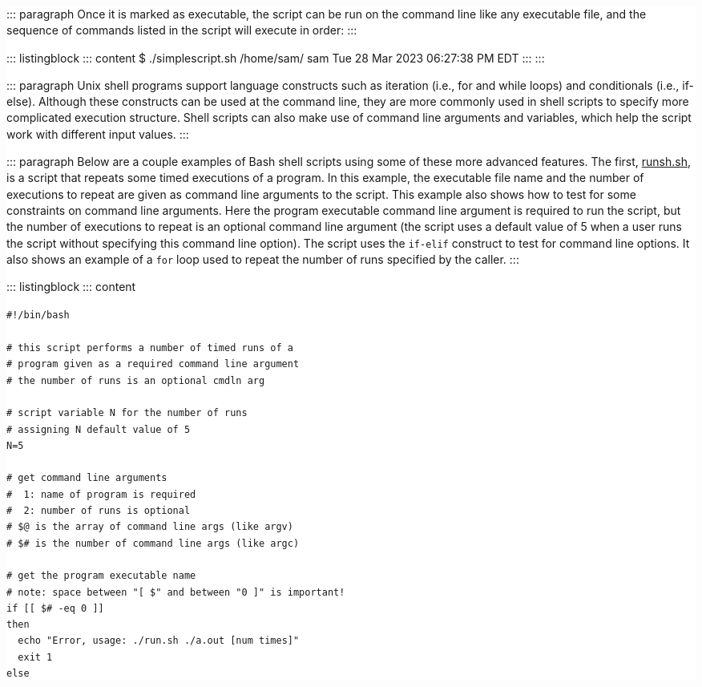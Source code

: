 ::: paragraph
Once it is marked as executable, the script can be run on the command
line like any executable file, and the sequence of commands listed in
the script will execute in order:
:::

::: listingblock
::: content
    $ ./simplescript.sh
    /home/sam/
    sam
    Tue 28 Mar 2023 06:27:38 PM EDT
:::
:::

::: paragraph
Unix shell programs support language constructs such as iteration (i.e.,
for and while loops) and conditionals (i.e., if-else). Although these
constructs can be used at the command line, they are more commonly used
in shell scripts to specify more complicated execution structure. Shell
scripts can also make use of command line arguments and variables, which
help the script work with different input values.
:::

::: paragraph
Below are a couple examples of Bash shell scripts using some of these
more advanced features. The first, [runsh.sh](_attachments/run.sh), is a
script that repeats some timed executions of a program. In this example,
the executable file name and the number of executions to repeat are
given as command line arguments to the script. This example also shows
how to test for some constraints on command line arguments. Here the
program executable command line argument is required to run the script,
but the number of executions to repeat is an optional command line
argument (the script uses a default value of 5 when a user runs the
script without specifying this command line option). The script uses the
`if-elif` construct to test for command line options. It also shows an
example of a `for` loop used to repeat the number of runs specified by
the caller.
:::

::: listingblock
::: content
``` {.highlightjs .highlight}
#!/bin/bash

# this script performs a number of timed runs of a
# program given as a required command line argument
# the number of runs is an optional cmdln arg

# script variable N for the number of runs
# assigning N default value of 5
N=5

# get command line arguments
#  1: name of program is required
#  2: number of runs is optional
# $@ is the array of command line args (like argv)
# $# is the number of command line args (like argc)

# get the program executable name
# note: space between "[ $" and between "0 ]" is important!
if [[ $# -eq 0 ]]
then
  echo "Error, usage: ./run.sh ./a.out [num times]"
  exit 1
else
```